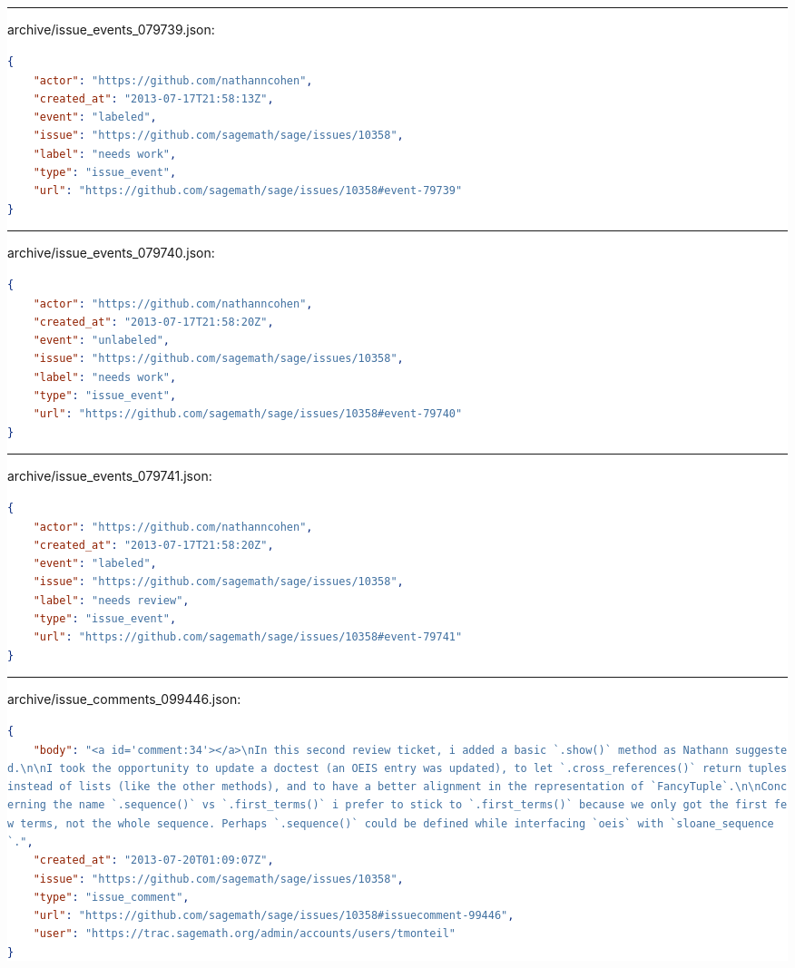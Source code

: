 
---

archive/issue_events_079739.json:
```json
{
    "actor": "https://github.com/nathanncohen",
    "created_at": "2013-07-17T21:58:13Z",
    "event": "labeled",
    "issue": "https://github.com/sagemath/sage/issues/10358",
    "label": "needs work",
    "type": "issue_event",
    "url": "https://github.com/sagemath/sage/issues/10358#event-79739"
}
```



---

archive/issue_events_079740.json:
```json
{
    "actor": "https://github.com/nathanncohen",
    "created_at": "2013-07-17T21:58:20Z",
    "event": "unlabeled",
    "issue": "https://github.com/sagemath/sage/issues/10358",
    "label": "needs work",
    "type": "issue_event",
    "url": "https://github.com/sagemath/sage/issues/10358#event-79740"
}
```



---

archive/issue_events_079741.json:
```json
{
    "actor": "https://github.com/nathanncohen",
    "created_at": "2013-07-17T21:58:20Z",
    "event": "labeled",
    "issue": "https://github.com/sagemath/sage/issues/10358",
    "label": "needs review",
    "type": "issue_event",
    "url": "https://github.com/sagemath/sage/issues/10358#event-79741"
}
```



---

archive/issue_comments_099446.json:
```json
{
    "body": "<a id='comment:34'></a>\nIn this second review ticket, i added a basic `.show()` method as Nathann suggested.\n\nI took the opportunity to update a doctest (an OEIS entry was updated), to let `.cross_references()` return tuples instead of lists (like the other methods), and to have a better alignment in the representation of `FancyTuple`.\n\nConcerning the name `.sequence()` vs `.first_terms()` i prefer to stick to `.first_terms()` because we only got the first few terms, not the whole sequence. Perhaps `.sequence()` could be defined while interfacing `oeis` with `sloane_sequence`.",
    "created_at": "2013-07-20T01:09:07Z",
    "issue": "https://github.com/sagemath/sage/issues/10358",
    "type": "issue_comment",
    "url": "https://github.com/sagemath/sage/issues/10358#issuecomment-99446",
    "user": "https://trac.sagemath.org/admin/accounts/users/tmonteil"
}
```
